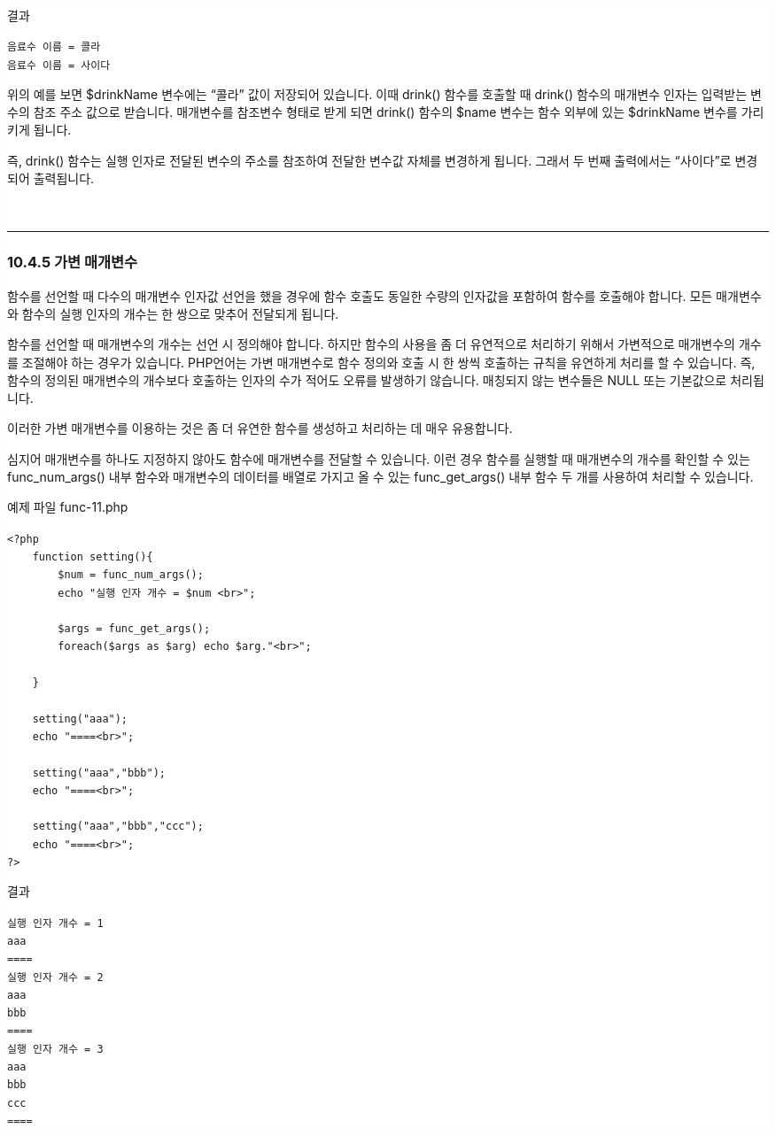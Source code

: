 
결과
```
음료수 이름 = 콜라
음료수 이름 = 사이다 
```

위의 예를 보면 $drinkName 변수에는 “콜라” 값이 저장되어 있습니다. 이때 drink() 함수를 호출할 때 drink() 함수의 매개변수 인자는 입력받는 변수의 참조 주소 값으로 받습니다. 매개변수를 참조변수 형태로 받게 되면 drink() 함수의 $name 변수는 함수 외부에 있는 $drinkName 변수를 가리키게 됩니다.  

즉, drink() 함수는 실행 인자로 전달된 변수의 주소를 참조하여 전달한 변수값 자체를 변경하게 됩니다. 그래서 두 번째 출력에서는 “사이다”로 변경되어 출력됩니다.   

<br>
<hr>

### 10.4.5 가변 매개변수
함수를 선언할 때 다수의 매개변수 인자값 선언을 했을 경우에 함수 호출도 동일한 수량의 인자값을 포함하여 함수를 호출해야 합니다. 모든 매개변수와 함수의 실행 인자의 개수는 한 쌍으로 맞추어 전달되게 됩니다.  

함수를 선언할 때 매개변수의 개수는 선언 시 정의해야 합니다. 하지만 함수의 사용을 좀 더 유연적으로 처리하기 위해서 가변적으로 매개변수의 개수를 조절해야 하는 경우가 있습니다. PHP언어는 가변 매개변수로 함수 정의와 호출 시 한 쌍씩 호출하는 규칙을 유연하게 처리를 할 수 있습니다. 즉, 함수의 정의된 매개변수의 개수보다 호출하는 인자의 수가 적어도 오류를 발생하기 않습니다. 매칭되지 않는 변수들은 NULL 또는 기본값으로 처리됩니다.  

이러한 가변 매개변수를 이용하는 것은 좀 더 유연한 함수를 생성하고 처리하는 데 매우 유용합니다.  


심지어 매개변수를 하나도 지정하지 않아도 함수에 매개변수를 전달할 수 있습니다. 이런 경우 함수를 실행할 때 매개변수의 개수를 확인할 수 있는 func_num_args() 내부 함수와 매개변수의 데이터를 배열로 가지고 올 수 있는 func_get_args() 내부 함수 두 개를 사용하여 처리할 수 있습니다.  

예제 파일 func-11.php
```
<?php
	function setting(){
		$num = func_num_args();
		echo "실행 인자 개수 = $num <br>";

		$args = func_get_args();
		foreach($args as $arg) echo $arg."<br>";
		
	}

	setting("aaa");
	echo "====<br>";

	setting("aaa","bbb");
	echo "====<br>";
	
	setting("aaa","bbb","ccc");
	echo "====<br>";
?>
```

결과
```
실행 인자 개수 = 1
aaa
====
실행 인자 개수 = 2
aaa
bbb
====
실행 인자 개수 = 3
aaa
bbb
ccc
====
```
